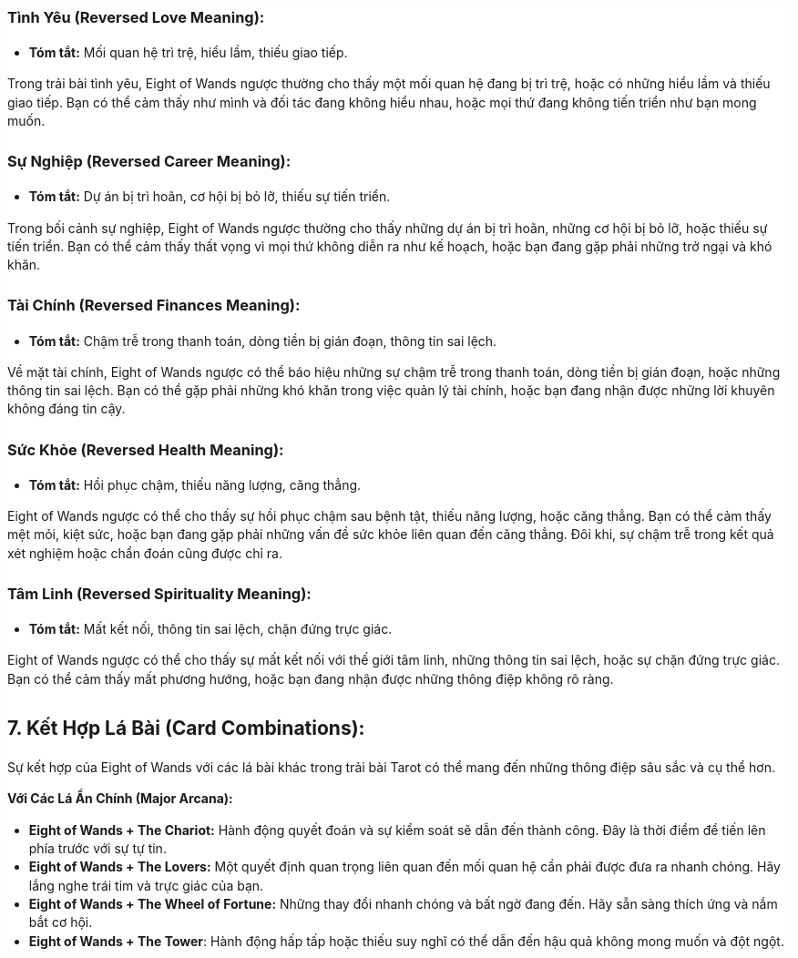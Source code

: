 ### Tình Yêu (Reversed Love Meaning):

*   **Tóm tắt:** Mối quan hệ trì trệ, hiểu lầm, thiếu giao tiếp.

Trong trải bài tình yêu, Eight of Wands ngược thường cho thấy một mối quan hệ đang bị trì trệ, hoặc có những hiểu lầm và thiếu giao tiếp. Bạn có thể cảm thấy như mình và đối tác đang không hiểu nhau, hoặc mọi thứ đang không tiến triển như bạn mong muốn.

### Sự Nghiệp (Reversed Career Meaning):

*   **Tóm tắt:** Dự án bị trì hoãn, cơ hội bị bỏ lỡ, thiếu sự tiến triển.

Trong bối cảnh sự nghiệp, Eight of Wands ngược thường cho thấy những dự án bị trì hoãn, những cơ hội bị bỏ lỡ, hoặc thiếu sự tiến triển. Bạn có thể cảm thấy thất vọng vì mọi thứ không diễn ra như kế hoạch, hoặc bạn đang gặp phải những trở ngại và khó khăn.

### Tài Chính (Reversed Finances Meaning):

*   **Tóm tắt:** Chậm trễ trong thanh toán, dòng tiền bị gián đoạn, thông tin sai lệch.

Về mặt tài chính, Eight of Wands ngược có thể báo hiệu những sự chậm trễ trong thanh toán, dòng tiền bị gián đoạn, hoặc những thông tin sai lệch. Bạn có thể gặp phải những khó khăn trong việc quản lý tài chính, hoặc bạn đang nhận được những lời khuyên không đáng tin cậy.

### Sức Khỏe (Reversed Health Meaning):

*   **Tóm tắt:** Hồi phục chậm, thiếu năng lượng, căng thẳng.

Eight of Wands ngược có thể cho thấy sự hồi phục chậm sau bệnh tật, thiếu năng lượng, hoặc căng thẳng. Bạn có thể cảm thấy mệt mỏi, kiệt sức, hoặc bạn đang gặp phải những vấn đề sức khỏe liên quan đến căng thẳng.
  Đôi khi, sự chậm trễ trong kết quả xét nghiệm hoặc chẩn đoán cũng được chỉ ra.

### Tâm Linh (Reversed Spirituality Meaning):

*   **Tóm tắt:** Mất kết nối, thông tin sai lệch, chặn đứng trực giác.

Eight of Wands ngược có thể cho thấy sự mất kết nối với thế giới tâm linh, những thông tin sai lệch, hoặc sự chặn đứng trực giác. Bạn có thể cảm thấy mất phương hướng, hoặc bạn đang nhận được những thông điệp không rõ ràng.

## 7. Kết Hợp Lá Bài (Card Combinations):

Sự kết hợp của Eight of Wands với các lá bài khác trong trải bài Tarot có thể mang đến những thông điệp sâu sắc và cụ thể hơn.

**Với Các Lá Ẩn Chính (Major Arcana):**

*   **Eight of Wands + The Chariot:** Hành động quyết đoán và sự kiểm soát sẽ dẫn đến thành công. Đây là thời điểm để tiến lên phía trước với sự tự tin.
*   **Eight of Wands + The Lovers:** Một quyết định quan trọng liên quan đến mối quan hệ cần phải được đưa ra nhanh chóng. Hãy lắng nghe trái tim và trực giác của bạn.
*   **Eight of Wands + The Wheel of Fortune:** Những thay đổi nhanh chóng và bất ngờ đang đến. Hãy sẵn sàng thích ứng và nắm bắt cơ hội.
* **Eight of Wands + The Tower**: Hành động hấp tấp hoặc thiếu suy nghĩ có thể dẫn đến hậu quả không mong muốn và đột ngột.
